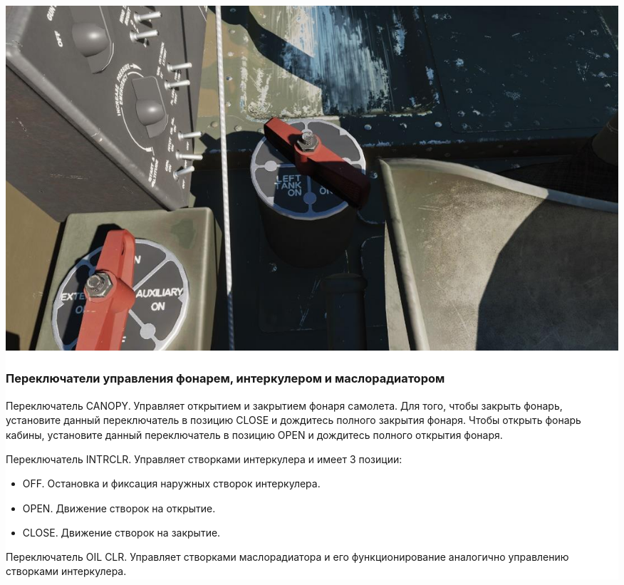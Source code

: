 
![Рисунок 49. Селекторный клапан переключения ПТБ](img/img-104-201.png)

### Переключатели управления фонарем, интеркулером и маслорадиатором

Переключатель CANOPY. Управляет открытием и закрытием фонаря самолета. Для того,
чтобы закрыть фонарь, установите данный переключатель в позицию CLOSE и дождитесь
полного закрытия фонаря. Чтобы открыть фонарь кабины, установите данный переключатель в
позицию OPEN и дождитесь полного открытия фонаря.

Переключатель INTRCLR. Управляет створками интеркулера и имеет 3 позиции:

- OFF. Остановка и фиксация наружных створок интеркулера.
- OPEN. Движение створок на открытие.

- CLOSE. Движение створок на закрытие.

Переключатель OIL CLR. Управляет створками маслорадиатора и его функционирование
аналогично управлению створками интеркулера.
